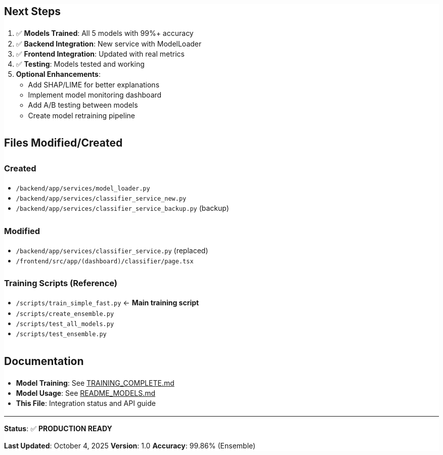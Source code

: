 ## Next Steps

1. ✅ **Models Trained**: All 5 models with 99%+ accuracy
2. ✅ **Backend Integration**: New service with ModelLoader
3. ✅ **Frontend Integration**: Updated with real metrics
4. ✅ **Testing**: Models tested and working
5. **Optional Enhancements**:
   - Add SHAP/LIME for better explanations
   - Implement model monitoring dashboard
   - Add A/B testing between models
   - Create model retraining pipeline

## Files Modified/Created

### Created
- `/backend/app/services/model_loader.py`
- `/backend/app/services/classifier_service_new.py`
- `/backend/app/services/classifier_service_backup.py` (backup)

### Modified
- `/backend/app/services/classifier_service.py` (replaced)
- `/frontend/src/app/(dashboard)/classifier/page.tsx`

### Training Scripts (Reference)
- `/scripts/train_simple_fast.py` ← **Main training script**
- `/scripts/create_ensemble.py`
- `/scripts/test_all_models.py`
- `/scripts/test_ensemble.py`

## Documentation

- **Model Training**: See [TRAINING_COMPLETE.md](TRAINING_COMPLETE.md)
- **Model Usage**: See [README_MODELS.md](README_MODELS.md)
- **This File**: Integration status and API guide

---

**Status**: ✅ **PRODUCTION READY**

**Last Updated**: October 4, 2025
**Version**: 1.0
**Accuracy**: 99.86% (Ensemble)
